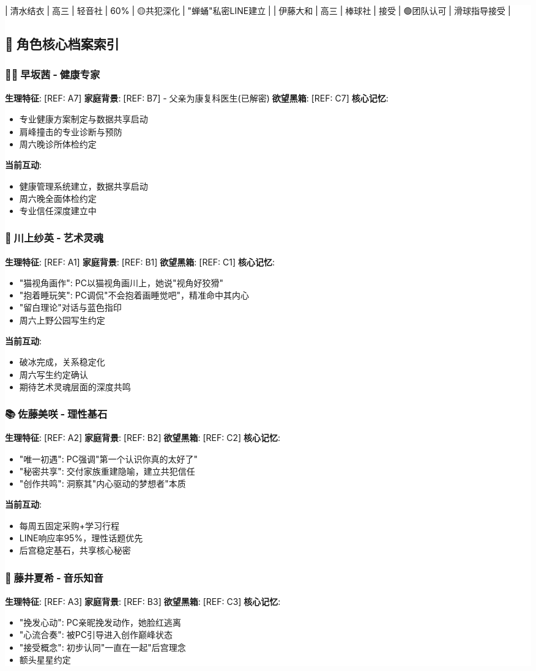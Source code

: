 | 清水结衣 | 高三 | 轻音社 | 60% | 🟡共犯深化 | "蝉蛹"私密LINE建立 |
| 伊藤大和 | 高三 | 棒球社 | 接受 | 🟢团队认可 | 滑球指导接受 |

## 👑 角色核心档案索引

### 🏃‍♀️ 早坂茜 - 健康专家
**生理特征**: [REF: A7]
**家庭背景**: [REF: B7] - 父亲为康复科医生(已解密)
**欲望黑箱**: [REF: C7]
**核心记忆**: 
- 专业健康方案制定与数据共享启动
- 肩峰撞击的专业诊断与预防
- 周六晚诊所体检约定

**当前互动**:
- 健康管理系统建立，数据共享启动
- 周六晚全面体检约定
- 专业信任深度建立中

### 🎨 川上纱英 - 艺术灵魂
**生理特征**: [REF: A1]
**家庭背景**: [REF: B1]
**欲望黑箱**: [REF: C1]
**核心记忆**: 
- "猫视角画作": PC以猫视角画川上，她说"视角好狡猾"
- "抱着睡玩笑": PC调侃"不会抱着画睡觉吧"，精准命中其内心
- "留白理论"对话与蓝色指印
- 周六上野公园写生约定

**当前互动**:
- 破冰完成，关系稳定化
- 周六写生约定确认
- 期待艺术灵魂层面的深度共鸣

### 📚 佐藤美咲 - 理性基石  
**生理特征**: [REF: A2]
**家庭背景**: [REF: B2]
**欲望黑箱**: [REF: C2]
**核心记忆**:
- "唯一初遇": PC强调"第一个认识你真的太好了"
- "秘密共享": 交付家族重建隐喻，建立共犯信任
- "创作共鸣": 洞察其"内心驱动的梦想者"本质

**当前互动**:
- 每周五固定采购+学习行程
- LINE响应率95%，理性话题优先
- 后宫稳定基石，共享核心秘密

### 🎹 藤井夏希 - 音乐知音
**生理特征**: [REF: A3]
**家庭背景**: [REF: B3]
**欲望黑箱**: [REF: C3]
**核心记忆**:
- "挽发心动": PC亲昵挽发动作，她脸红逃离
- "心流合奏": 被PC引导进入创作巅峰状态
- "接受概念": 初步认同"一直在一起"后宫理念
- 额头星星约定
